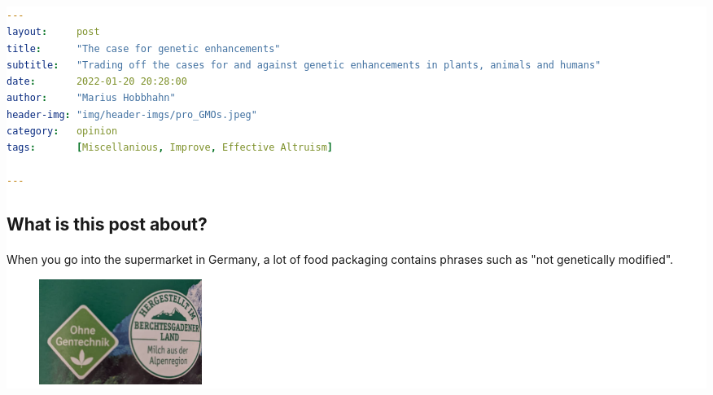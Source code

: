 ```yaml
---
layout:     post
title:      "The case for genetic enhancements"
subtitle:   "Trading off the cases for and against genetic enhancements in plants, animals and humans"
date:       2022-01-20 20:28:00
author:     "Marius Hobbhahn"
header-img: "img/header-imgs/pro_GMOs.jpeg"
category:   opinion
tags:       [Miscellanious, Improve, Effective Altruism]

---
```


## What is this post about?

When you go into the supermarket in Germany, a lot of food packaging contains phrases such as "not genetically modified". 

<figure>
  <img src="/img/genetic_modification/ohne_gentechnik1.png" width="200"/>